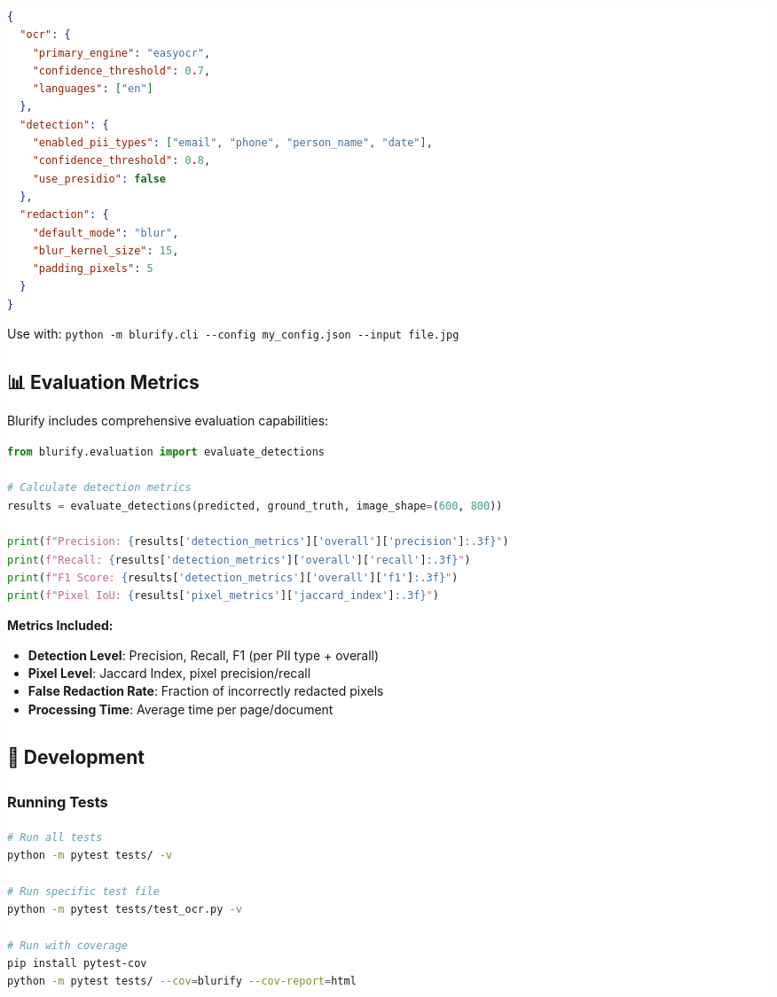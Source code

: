 ```json
{
  "ocr": {
    "primary_engine": "easyocr",
    "confidence_threshold": 0.7,
    "languages": ["en"]
  },
  "detection": {
    "enabled_pii_types": ["email", "phone", "person_name", "date"],
    "confidence_threshold": 0.8,
    "use_presidio": false
  },
  "redaction": {
    "default_mode": "blur",
    "blur_kernel_size": 15,
    "padding_pixels": 5
  }
}
```

Use with: `python -m blurify.cli --config my_config.json --input file.jpg`

## 📊 Evaluation Metrics

Blurify includes comprehensive evaluation capabilities:

```python
from blurify.evaluation import evaluate_detections

# Calculate detection metrics
results = evaluate_detections(predicted, ground_truth, image_shape=(600, 800))

print(f"Precision: {results['detection_metrics']['overall']['precision']:.3f}")
print(f"Recall: {results['detection_metrics']['overall']['recall']:.3f}")
print(f"F1 Score: {results['detection_metrics']['overall']['f1']:.3f}")
print(f"Pixel IoU: {results['pixel_metrics']['jaccard_index']:.3f}")
```

**Metrics Included:**
- **Detection Level**: Precision, Recall, F1 (per PII type + overall)
- **Pixel Level**: Jaccard Index, pixel precision/recall
- **False Redaction Rate**: Fraction of incorrectly redacted pixels
- **Processing Time**: Average time per page/document

## 🔧 Development

### Running Tests

```bash
# Run all tests
python -m pytest tests/ -v

# Run specific test file
python -m pytest tests/test_ocr.py -v

# Run with coverage
pip install pytest-cov
python -m pytest tests/ --cov=blurify --cov-report=html
```
